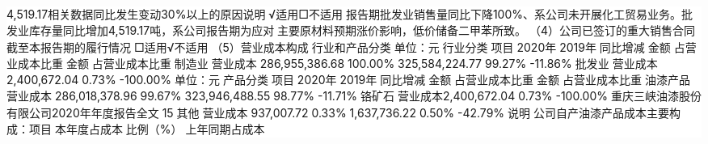4,519.17相关数据同比发生变动30%以上的原因说明
√适用□不适用
报告期批发业销售量同比下降100%、系公司未开展化工贸易业务。批发业库存量同比增加4,519.17吨，系公司报告期为应对
主要原材料预期涨价影响，低价储备二甲苯所致。
（4）公司已签订的重大销售合同截至本报告期的履行情况
□适用√不适用
（5）营业成本构成
行业和产品分类
单位：元
行业分类
项目
2020年
2019年
同比增减
金额
占营业成本比重
金额
占营业成本比重
制造业
营业成本
286,955,386.68
100.00%
325,584,224.77
99.27%
-11.86%
批发业
营业成本2,400,672.04
0.73%
-100.00%
单位：元
产品分类
项目
2020年
2019年
同比增减
金额
占营业成本比重
金额
占营业成本比重
油漆产品
营业成本
286,018,378.96
99.67%
323,946,488.55
98.77%
-11.71%
铬矿石
营业成本2,400,672.04
0.73%
-100.00%
重庆三峡油漆股份有限公司2020年年度报告全文
15
其他
营业成本
937,007.72
0.33%
1,637,736.22
0.50%
-42.79%
说明
公司自产油漆产品成本主要构成：项目
本年度占成本
比例（%）
上年同期占成本